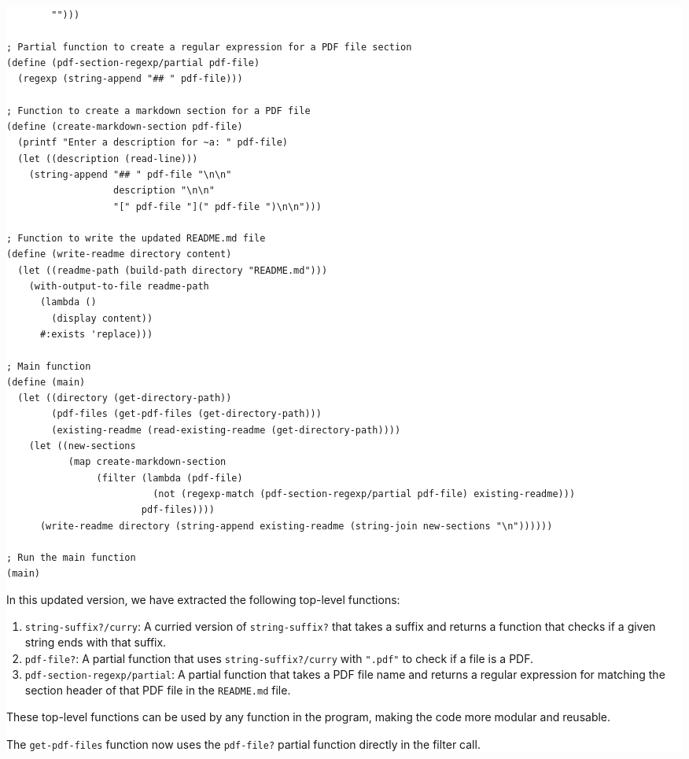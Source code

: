 ```racket
        "")))

; Partial function to create a regular expression for a PDF file section
(define (pdf-section-regexp/partial pdf-file)
  (regexp (string-append "## " pdf-file)))

; Function to create a markdown section for a PDF file
(define (create-markdown-section pdf-file)
  (printf "Enter a description for ~a: " pdf-file)
  (let ((description (read-line)))
    (string-append "## " pdf-file "\n\n"
                   description "\n\n"
                   "[" pdf-file "](" pdf-file ")\n\n")))

; Function to write the updated README.md file
(define (write-readme directory content)
  (let ((readme-path (build-path directory "README.md")))
    (with-output-to-file readme-path
      (lambda ()
        (display content))
      #:exists 'replace)))

; Main function
(define (main)
  (let ((directory (get-directory-path))
        (pdf-files (get-pdf-files (get-directory-path)))
        (existing-readme (read-existing-readme (get-directory-path))))
    (let ((new-sections
           (map create-markdown-section
                (filter (lambda (pdf-file)
                          (not (regexp-match (pdf-section-regexp/partial pdf-file) existing-readme)))
                        pdf-files))))
      (write-readme directory (string-append existing-readme (string-join new-sections "\n"))))))

; Run the main function
(main)
```

In this updated version, we have extracted the following top-level functions:

1. `string-suffix?/curry`: A curried version of `string-suffix?` that takes a suffix and returns a function that checks if a given string ends with that suffix.
1. `pdf-file?`: A partial function that uses `string-suffix?/curry` with `".pdf"` to check if a file is a PDF.
1. `pdf-section-regexp/partial`: A partial function that takes a PDF file name and returns a regular expression for matching the section header of that PDF file in the `README.md` file.

These top-level functions can be used by any function in the program, making the code more modular and reusable.

The `get-pdf-files` function now uses the `pdf-file?` partial function directly in the filter call.
